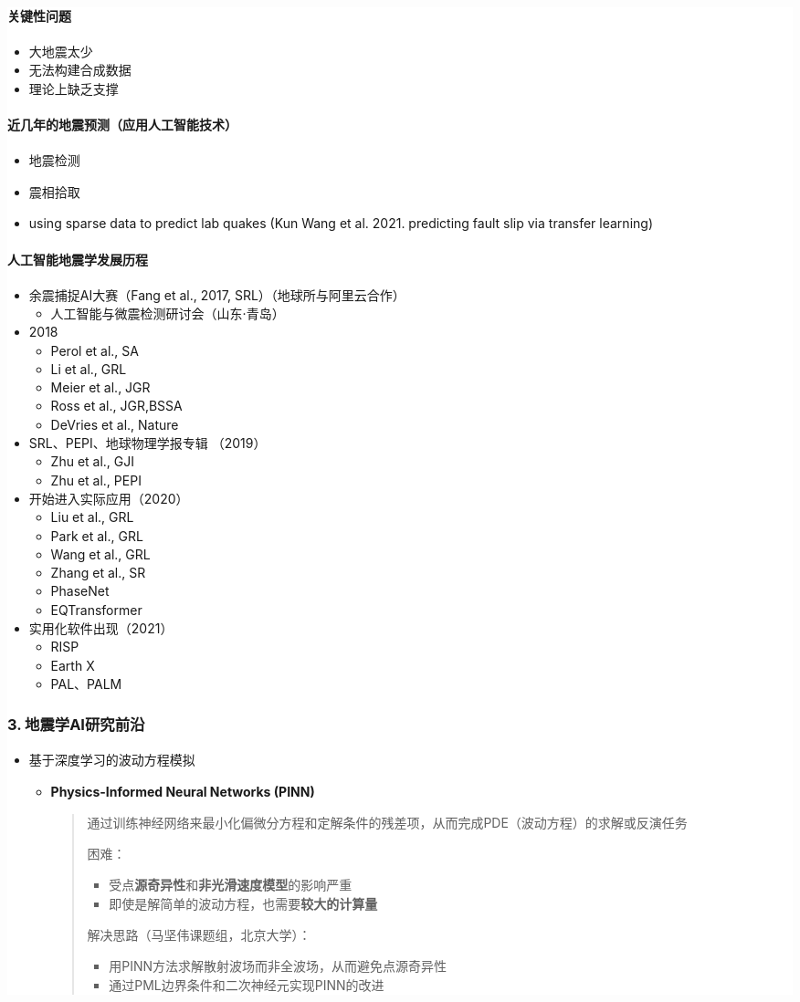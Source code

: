 #### 关键性问题

* 大地震太少
* 无法构建合成数据
* 理论上缺乏支撑

#### 近几年的地震预测（应用人工智能技术）

* 地震检测
* 震相拾取

* using sparse data to predict lab quakes (Kun Wang et al. 2021. predicting fault slip via transfer learning) 

#### 人工智能地震学发展历程

* 余震捕捉AI大赛（Fang et al., 2017, SRL）（地球所与阿里云合作）
  * 人工智能与微震检测研讨会（山东·青岛）
* 2018
  * Perol et al., SA
  * Li et al., GRL
  * Meier et al., JGR
  * Ross et al., JGR,BSSA
  * DeVries et al., Nature
* SRL、PEPI、地球物理学报专辑 （2019）
  * Zhu et al., GJI
  * Zhu et al., PEPI
* 开始进入实际应用（2020）
  * Liu et al., GRL
  * Park et al., GRL
  * Wang et al., GRL
  * Zhang et al., SR
  * PhaseNet
  * EQTransformer
* 实用化软件出现（2021）
  * RISP
  * Earth X
  * PAL、PALM

### 3. 地震学AI研究前沿

* 基于深度学习的波动方程模拟

  * **Physics-Informed Neural Networks (PINN)**

    > 通过训练神经网络来最小化偏微分方程和定解条件的残差项，从而完成PDE（波动方程）的求解或反演任务
    >
    > 困难：
    >
    > * 受点**源奇异性**和**非光滑速度模型**的影响严重
    > * 即使是解简单的波动方程，也需要**较大的计算量**
    >
    > 解决思路（马坚伟课题组，北京大学）：
    >
    > * 用PINN方法求解散射波场而非全波场，从而避免点源奇异性
    > * 通过PML边界条件和二次神经元实现PINN的改进
